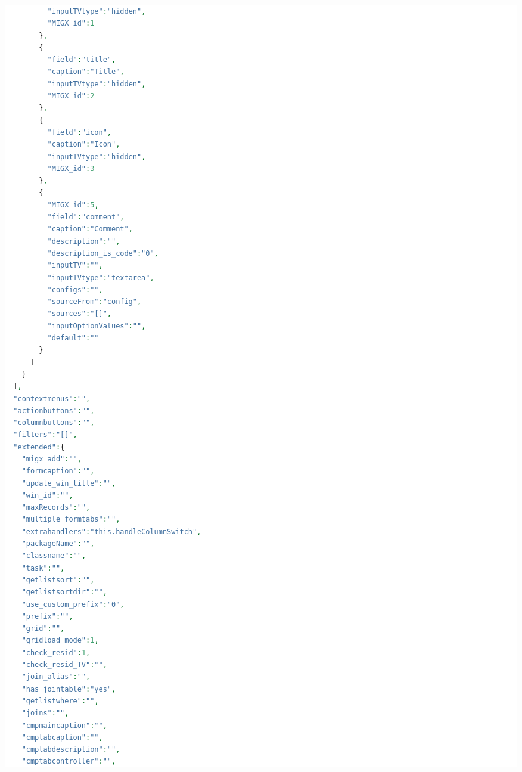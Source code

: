   ``` php 
            "inputTVtype":"hidden",
            "MIGX_id":1
          },
          {
            "field":"title",
            "caption":"Title",
            "inputTVtype":"hidden",
            "MIGX_id":2
          },
          {
            "field":"icon",
            "caption":"Icon",
            "inputTVtype":"hidden",
            "MIGX_id":3
          },
          {
            "MIGX_id":5,
            "field":"comment",
            "caption":"Comment",
            "description":"",
            "description_is_code":"0",
            "inputTV":"",
            "inputTVtype":"textarea",
            "configs":"",
            "sourceFrom":"config",
            "sources":"[]",
            "inputOptionValues":"",
            "default":""
          }
        ]
      }
    ],
    "contextmenus":"",
    "actionbuttons":"",
    "columnbuttons":"",
    "filters":"[]",
    "extended":{
      "migx_add":"",
      "formcaption":"",
      "update_win_title":"",
      "win_id":"",
      "maxRecords":"",
      "multiple_formtabs":"",
      "extrahandlers":"this.handleColumnSwitch",
      "packageName":"",
      "classname":"",
      "task":"",
      "getlistsort":"",
      "getlistsortdir":"",
      "use_custom_prefix":"0",
      "prefix":"",
      "grid":"",
      "gridload_mode":1,
      "check_resid":1,
      "check_resid_TV":"",
      "join_alias":"",
      "has_jointable":"yes",
      "getlistwhere":"",
      "joins":"",
      "cmpmaincaption":"",
      "cmptabcaption":"",
      "cmptabdescription":"",
      "cmptabcontroller":"",
  ```